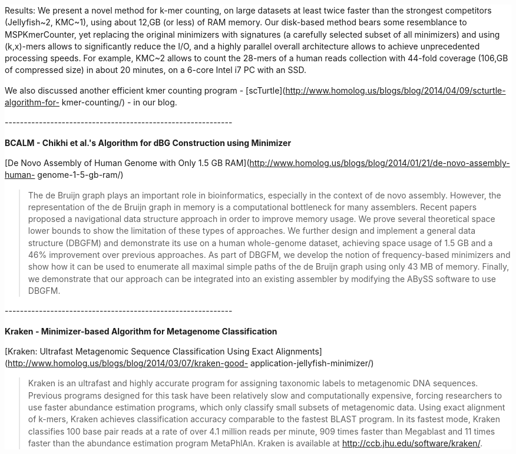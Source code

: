 Results: We present a novel method for k-mer counting, on large datasets at
least twice faster than the strongest competitors (Jellyfish~2, KMC~1), using
about 12\,GB (or less) of RAM memory. Our disk-based method bears some
resemblance to MSPKmerCounter, yet replacing the original minimizers with
signatures (a carefully selected subset of all minimizers) and using
(k,x)-mers allows to significantly reduce the I/O, and a highly parallel
overall architecture allows to achieve unprecedented processing speeds. For
example, KMC~2 allows to count the 28-mers of a human reads collection with
44-fold coverage (106\,GB of compressed size) in about 20 minutes, on a 6-core
Intel i7 PC with an SSD.

We also discussed another efficient kmer counting program -
[scTurtle](http://www.homolog.us/blogs/blog/2014/04/09/scturtle-algorithm-for-
kmer-counting/) \- in our blog.

\------------------------------------------------------------

**BCALM - Chikhi et al.'s Algorithm for dBG Construction using Minimizer**

[De Novo Assembly of Human Genome with Only 1.5 GB
RAM](http://www.homolog.us/blogs/blog/2014/01/21/de-novo-assembly-human-
genome-1-5-gb-ram/)

> The de Bruijn graph plays an important role in bioinformatics, especially in
the context of de novo assembly. However, the representation of the de Bruijn
graph in memory is a computational bottleneck for many assemblers. Recent
papers proposed a navigational data structure approach in order to improve
memory usage. We prove several theoretical space lower bounds to show the
limitation of these types of approaches. We further design and implement a
general data structure (DBGFM) and demonstrate its use on a human whole-genome
dataset, achieving space usage of 1.5 GB and a 46% improvement over previous
approaches. As part of DBGFM, we develop the notion of frequency-based
minimizers and show how it can be used to enumerate all maximal simple paths
of the de Bruijn graph using only 43 MB of memory. Finally, we demonstrate
that our approach can be integrated into an existing assembler by modifying
the ABySS software to use DBGFM.

\------------------------------------------------------------

**Kraken - Minimizer-based Algorithm for Metagenome Classification**

[Kraken: Ultrafast Metagenomic Sequence Classification Using Exact
Alignments](http://www.homolog.us/blogs/blog/2014/03/07/kraken-good-
application-jellyfish-minimizer/)

> Kraken is an ultrafast and highly accurate program for assigning taxonomic
labels to metagenomic DNA sequences. Previous programs designed for this task
have been relatively slow and computationally expensive, forcing researchers
to use faster abundance estimation programs, which only classify small subsets
of metagenomic data. Using exact alignment of k-mers, Kraken achieves
classification accuracy comparable to the fastest BLAST program. In its
fastest mode, Kraken classifies 100 base pair reads at a rate of over 4.1
million reads per minute, 909 times faster than Megablast and 11 times faster
than the abundance estimation program MetaPhlAn. Kraken is available at
http://ccb.jhu.edu/software/kraken/.
